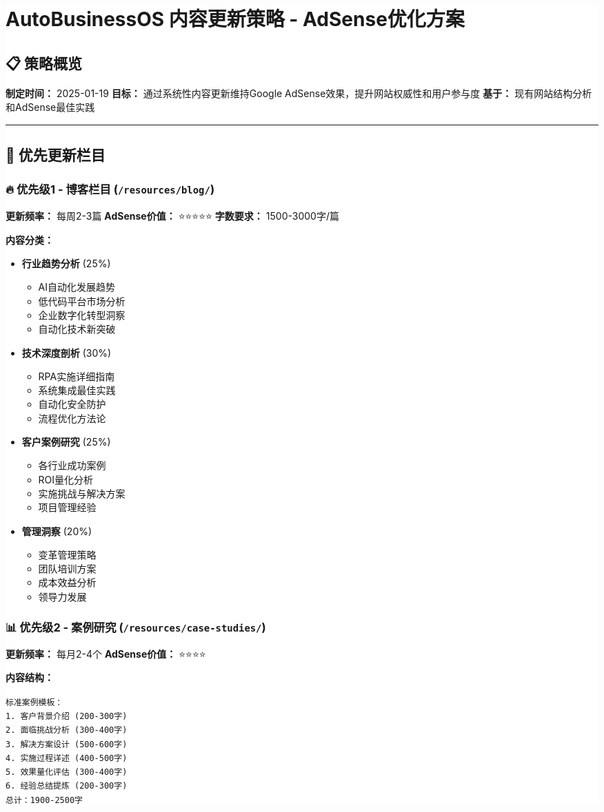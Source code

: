 # AutoBusinessOS 内容更新策略 - AdSense优化方案

## 📋 策略概览

**制定时间：** 2025-01-19
**目标：** 通过系统性内容更新维持Google AdSense效果，提升网站权威性和用户参与度
**基于：** 现有网站结构分析和AdSense最佳实践

---

## 🎯 优先更新栏目

### 🔥 优先级1 - 博客栏目 (`/resources/blog/`)
**更新频率：** 每周2-3篇
**AdSense价值：** ⭐⭐⭐⭐⭐
**字数要求：** 1500-3000字/篇

**内容分类：**
- **行业趋势分析** (25%)
  - AI自动化发展趋势
  - 低代码平台市场分析
  - 企业数字化转型洞察
  - 自动化技术新突破

- **技术深度剖析** (30%)
  - RPA实施详细指南
  - 系统集成最佳实践
  - 自动化安全防护
  - 流程优化方法论

- **客户案例研究** (25%)
  - 各行业成功案例
  - ROI量化分析
  - 实施挑战与解决方案
  - 项目管理经验

- **管理洞察** (20%)
  - 变革管理策略
  - 团队培训方案
  - 成本效益分析
  - 领导力发展

### 📊 优先级2 - 案例研究 (`/resources/case-studies/`)
**更新频率：** 每月2-4个
**AdSense价值：** ⭐⭐⭐⭐

**内容结构：**
```
标准案例模板：
1. 客户背景介绍 (200-300字)
2. 面临挑战分析 (300-400字)
3. 解决方案设计 (500-600字)
4. 实施过程详述 (400-500字)
5. 效果量化评估 (300-400字)
6. 经验总结提炼 (200-300字)
总计：1900-2500字
```
